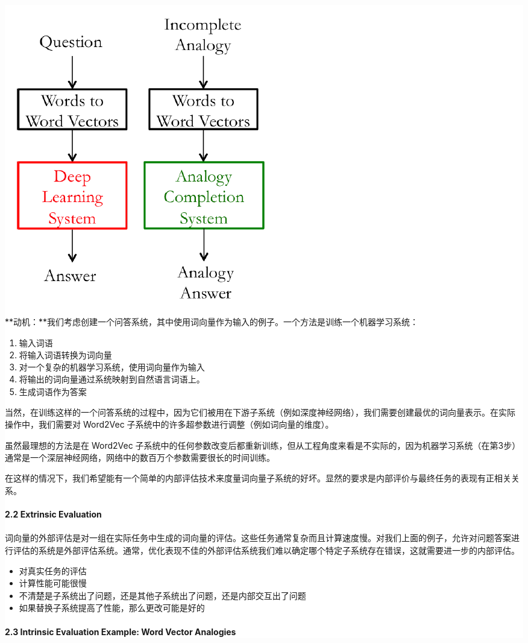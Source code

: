 ![1560309179181](imgs/1560309179181.png)

**动机：**我们考虑创建一个问答系统，其中使用词向量作为输入的例子。一个方法是训练一个机器学习系统：

1.  输入词语
2.  将输入词语转换为词向量
3.  对一个复杂的机器学习系统，使用词向量作为输入
4.  将输出的词向量通过系统映射到自然语言词语上。
5.  生成词语作为答案

当然，在训练这样的一个问答系统的过程中，因为它们被用在下游子系统（例如深度神经网络），我们需要创建最优的词向量表示。在实际操作中，我们需要对 Word2Vec 子系统中的许多超参数进行调整（例如词向量的维度）。

虽然最理想的方法是在 Word2Vec 子系统中的任何参数改变后都重新训练，但从工程角度来看是不实际的，因为机器学习系统（在第3步）通常是一个深层神经网络，网络中的数百万个参数需要很长的时间训练。

在这样的情况下，我们希望能有一个简单的内部评估技术来度量词向量子系统的好坏。显然的要求是内部评价与最终任务的表现有正相关关系。

#### 2.2 Extrinsic Evaluation

词向量的外部评估是对一组在实际任务中生成的词向量的评估。这些任务通常复杂而且计算速度慢。对我们上面的例子，允许对问题答案进行评估的系统是外部评估系统。通常，优化表现不佳的外部评估系统我们难以确定哪个特定子系统存在错误，这就需要进一步的内部评估。	

-   对真实任务的评估
-   计算性能可能很慢
-   不清楚是子系统出了问题，还是其他子系统出了问题，还是内部交互出了问题
-   如果替换子系统提高了性能，那么更改可能是好的

#### 2.3 Intrinsic Evaluation Example: Word Vector Analogies
